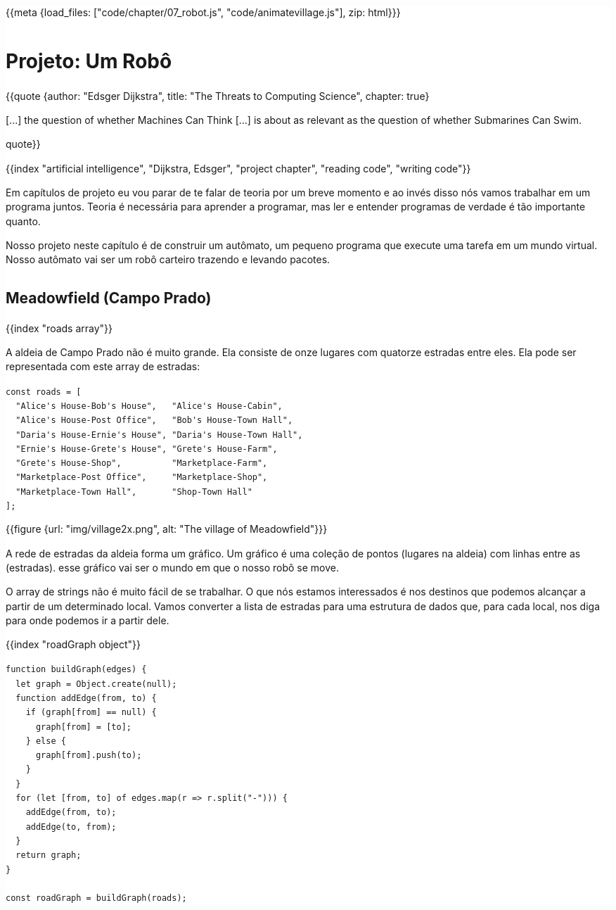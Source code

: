 {{meta {load_files: ["code/chapter/07_robot.js", "code/animatevillage.js"], zip: html}}}

# Projeto: Um Robô

{{quote {author: "Edsger Dijkstra", title: "The Threats to Computing Science", chapter: true}

[...] the question of whether Machines Can Think [...] is about as
relevant as the question of whether Submarines Can Swim.

quote}}

{{index "artificial intelligence", "Dijkstra, Edsger", "project chapter", "reading code", "writing code"}}

Em capítulos de projeto eu vou parar de te falar de teoria por um breve momento e ao invés disso nós vamos trabalhar em um programa juntos. Teoria é necessária para aprender a programar, mas ler e entender programas de verdade é tão importante quanto.

Nosso projeto neste capítulo é de construir um autômato, um pequeno programa que execute uma tarefa em um mundo virtual. Nosso autômato vai ser um robô carteiro trazendo e levando pacotes.

## Meadowfield (Campo Prado)

{{index "roads array"}} 

A aldeia de Campo Prado não é muito grande. Ela consiste de onze lugares com quatorze estradas entre eles. Ela pode ser representada com este array de estradas:

```{includeCode: true}
const roads = [
  "Alice's House-Bob's House",   "Alice's House-Cabin",
  "Alice's House-Post Office",   "Bob's House-Town Hall",
  "Daria's House-Ernie's House", "Daria's House-Town Hall",
  "Ernie's House-Grete's House", "Grete's House-Farm",
  "Grete's House-Shop",          "Marketplace-Farm",
  "Marketplace-Post Office",     "Marketplace-Shop",
  "Marketplace-Town Hall",       "Shop-Town Hall"
];
```

{{figure {url: "img/village2x.png", alt: "The village of Meadowfield"}}}

A rede de estradas da aldeia forma um gráfico.  Um gráfico é uma coleção de pontos (lugares na aldeia) com linhas entre as (estradas). esse gráfico vai ser o mundo em que o nosso robô se move.

O array de strings não é muito fácil de se trabalhar. O que nós estamos interessados é nos destinos que podemos alcançar a partir de um determinado local. Vamos converter a lista de estradas para uma estrutura de dados que, para cada local, nos diga para onde podemos ir a partir dele.

{{index "roadGraph object"}}

```{includeCode: true}
function buildGraph(edges) {
  let graph = Object.create(null);
  function addEdge(from, to) {
    if (graph[from] == null) {
      graph[from] = [to];
    } else {
      graph[from].push(to);
    }
  }
  for (let [from, to] of edges.map(r => r.split("-"))) {
    addEdge(from, to);
    addEdge(to, from);
  }
  return graph;
}

const roadGraph = buildGraph(roads);
```